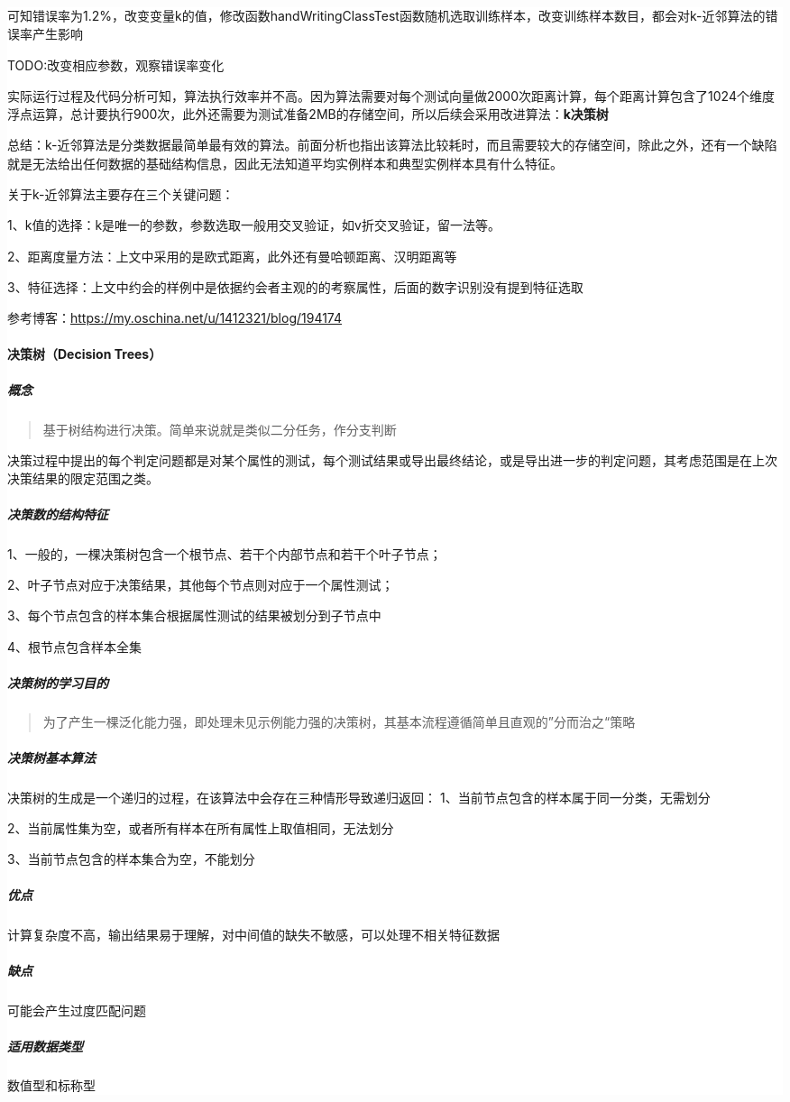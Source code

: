 可知错误率为1.2%，改变变量k的值，修改函数handWritingClassTest函数随机选取训练样本，改变训练样本数目，都会对k-近邻算法的错误率产生影响

TODO:改变相应参数，观察错误率变化

实际运行过程及代码分析可知，算法执行效率并不高。因为算法需要对每个测试向量做2000次距离计算，每个距离计算包含了1024个维度浮点运算，总计要执行900次，此外还需要为测试准备2MB的存储空间，所以后续会采用改进算法：**k决策树**

总结：k-近邻算法是分类数据最简单最有效的算法。前面分析也指出该算法比较耗时，而且需要较大的存储空间，除此之外，还有一个缺陷就是无法给出任何数据的基础结构信息，因此无法知道平均实例样本和典型实例样本具有什么特征。

关于k-近邻算法主要存在三个关键问题：

1、k值的选择：k是唯一的参数，参数选取一般用交叉验证，如v折交叉验证，留一法等。

2、距离度量方法：上文中采用的是欧式距离，此外还有曼哈顿距离、汉明距离等

3、特征选择：上文中约会的样例中是依据约会者主观的的考察属性，后面的数字识别没有提到特征选取

参考博客：https://my.oschina.net/u/1412321/blog/194174

#### 决策树（Decision Trees）

##### 概念

> 基于树结构进行决策。简单来说就是类似二分任务，作分支判断

决策过程中提出的每个判定问题都是对某个属性的测试，每个测试结果或导出最终结论，或是导出进一步的判定问题，其考虑范围是在上次决策结果的限定范围之类。

##### 决策数的结构特征

1、一般的，一棵决策树包含一个根节点、若干个内部节点和若干个叶子节点；

2、叶子节点对应于决策结果，其他每个节点则对应于一个属性测试；

3、每个节点包含的样本集合根据属性测试的结果被划分到子节点中

4、根节点包含样本全集

##### 决策树的学习目的

> 为了产生一棵泛化能力强，即处理未见示例能力强的决策树，其基本流程遵循简单且直观的”分而治之“策略

##### 决策树基本算法

决策树的生成是一个递归的过程，在该算法中会存在三种情形导致递归返回：
1、当前节点包含的样本属于同一分类，无需划分

2、当前属性集为空，或者所有样本在所有属性上取值相同，无法划分

3、当前节点包含的样本集合为空，不能划分

##### 优点

计算复杂度不高，输出结果易于理解，对中间值的缺失不敏感，可以处理不相关特征数据

##### 缺点

可能会产生过度匹配问题

##### 适用数据类型

数值型和标称型
